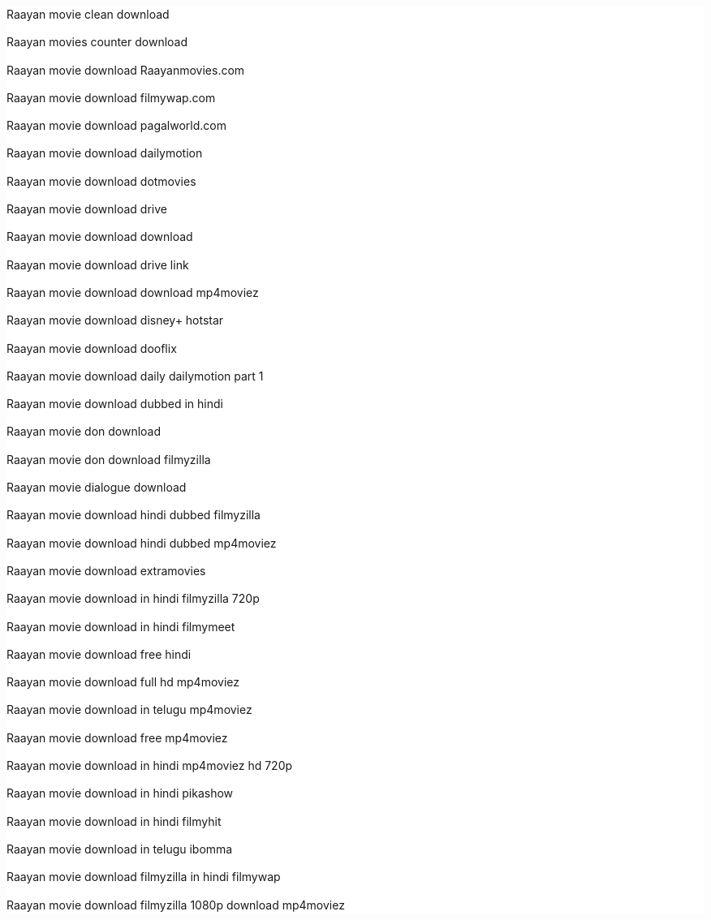 Raayan movie clean download

Raayan movies counter download

Raayan movie download Raayanmovies.com

Raayan movie download filmywap.com

Raayan movie download pagalworld.com

Raayan movie download dailymotion

Raayan movie download dotmovies

Raayan movie download drive

Raayan movie download download

Raayan movie download drive link

Raayan movie download download mp4moviez

Raayan movie download disney+ hotstar

Raayan movie download dooflix

Raayan movie download daily dailymotion part 1

Raayan movie download dubbed in hindi

Raayan movie don download

Raayan movie don download filmyzilla

Raayan movie dialogue download

Raayan movie download hindi dubbed filmyzilla

Raayan movie download hindi dubbed mp4moviez

Raayan movie download extramovies

Raayan movie download in hindi filmyzilla 720p

Raayan movie download in hindi filmymeet

Raayan movie download free hindi

Raayan movie download full hd mp4moviez

Raayan movie download in telugu mp4moviez

Raayan movie download free mp4moviez

Raayan movie download in hindi mp4moviez hd 720p

Raayan movie download in hindi pikashow

Raayan movie download in hindi filmyhit

Raayan movie download in telugu ibomma

Raayan movie download filmyzilla in hindi filmywap

Raayan movie download filmyzilla 1080p download mp4moviez
